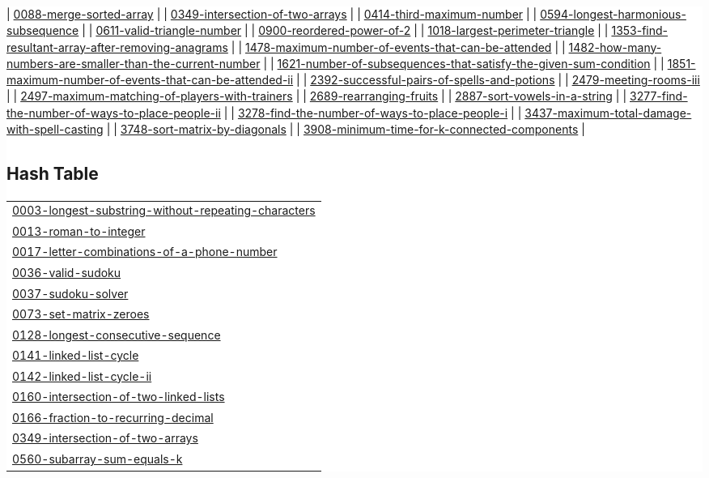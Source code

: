 | [0088-merge-sorted-array](https://github.com/DeeptanshNagar/My_LeetCode/tree/master/0088-merge-sorted-array) |
| [0349-intersection-of-two-arrays](https://github.com/DeeptanshNagar/My_LeetCode/tree/master/0349-intersection-of-two-arrays) |
| [0414-third-maximum-number](https://github.com/DeeptanshNagar/My_LeetCode/tree/master/0414-third-maximum-number) |
| [0594-longest-harmonious-subsequence](https://github.com/DeeptanshNagar/My_LeetCode/tree/master/0594-longest-harmonious-subsequence) |
| [0611-valid-triangle-number](https://github.com/DeeptanshNagar/My_LeetCode/tree/master/0611-valid-triangle-number) |
| [0900-reordered-power-of-2](https://github.com/DeeptanshNagar/My_LeetCode/tree/master/0900-reordered-power-of-2) |
| [1018-largest-perimeter-triangle](https://github.com/DeeptanshNagar/My_LeetCode/tree/master/1018-largest-perimeter-triangle) |
| [1353-find-resultant-array-after-removing-anagrams](https://github.com/DeeptanshNagar/My_LeetCode/tree/master/1353-find-resultant-array-after-removing-anagrams) |
| [1478-maximum-number-of-events-that-can-be-attended](https://github.com/DeeptanshNagar/My_LeetCode/tree/master/1478-maximum-number-of-events-that-can-be-attended) |
| [1482-how-many-numbers-are-smaller-than-the-current-number](https://github.com/DeeptanshNagar/My_LeetCode/tree/master/1482-how-many-numbers-are-smaller-than-the-current-number) |
| [1621-number-of-subsequences-that-satisfy-the-given-sum-condition](https://github.com/DeeptanshNagar/My_LeetCode/tree/master/1621-number-of-subsequences-that-satisfy-the-given-sum-condition) |
| [1851-maximum-number-of-events-that-can-be-attended-ii](https://github.com/DeeptanshNagar/My_LeetCode/tree/master/1851-maximum-number-of-events-that-can-be-attended-ii) |
| [2392-successful-pairs-of-spells-and-potions](https://github.com/DeeptanshNagar/My_LeetCode/tree/master/2392-successful-pairs-of-spells-and-potions) |
| [2479-meeting-rooms-iii](https://github.com/DeeptanshNagar/My_LeetCode/tree/master/2479-meeting-rooms-iii) |
| [2497-maximum-matching-of-players-with-trainers](https://github.com/DeeptanshNagar/My_LeetCode/tree/master/2497-maximum-matching-of-players-with-trainers) |
| [2689-rearranging-fruits](https://github.com/DeeptanshNagar/My_LeetCode/tree/master/2689-rearranging-fruits) |
| [2887-sort-vowels-in-a-string](https://github.com/DeeptanshNagar/My_LeetCode/tree/master/2887-sort-vowels-in-a-string) |
| [3277-find-the-number-of-ways-to-place-people-ii](https://github.com/DeeptanshNagar/My_LeetCode/tree/master/3277-find-the-number-of-ways-to-place-people-ii) |
| [3278-find-the-number-of-ways-to-place-people-i](https://github.com/DeeptanshNagar/My_LeetCode/tree/master/3278-find-the-number-of-ways-to-place-people-i) |
| [3437-maximum-total-damage-with-spell-casting](https://github.com/DeeptanshNagar/My_LeetCode/tree/master/3437-maximum-total-damage-with-spell-casting) |
| [3748-sort-matrix-by-diagonals](https://github.com/DeeptanshNagar/My_LeetCode/tree/master/3748-sort-matrix-by-diagonals) |
| [3908-minimum-time-for-k-connected-components](https://github.com/DeeptanshNagar/My_LeetCode/tree/master/3908-minimum-time-for-k-connected-components) |
## Hash Table
|  |
| ------- |
| [0003-longest-substring-without-repeating-characters](https://github.com/DeeptanshNagar/My_LeetCode/tree/master/0003-longest-substring-without-repeating-characters) |
| [0013-roman-to-integer](https://github.com/DeeptanshNagar/My_LeetCode/tree/master/0013-roman-to-integer) |
| [0017-letter-combinations-of-a-phone-number](https://github.com/DeeptanshNagar/My_LeetCode/tree/master/0017-letter-combinations-of-a-phone-number) |
| [0036-valid-sudoku](https://github.com/DeeptanshNagar/My_LeetCode/tree/master/0036-valid-sudoku) |
| [0037-sudoku-solver](https://github.com/DeeptanshNagar/My_LeetCode/tree/master/0037-sudoku-solver) |
| [0073-set-matrix-zeroes](https://github.com/DeeptanshNagar/My_LeetCode/tree/master/0073-set-matrix-zeroes) |
| [0128-longest-consecutive-sequence](https://github.com/DeeptanshNagar/My_LeetCode/tree/master/0128-longest-consecutive-sequence) |
| [0141-linked-list-cycle](https://github.com/DeeptanshNagar/My_LeetCode/tree/master/0141-linked-list-cycle) |
| [0142-linked-list-cycle-ii](https://github.com/DeeptanshNagar/My_LeetCode/tree/master/0142-linked-list-cycle-ii) |
| [0160-intersection-of-two-linked-lists](https://github.com/DeeptanshNagar/My_LeetCode/tree/master/0160-intersection-of-two-linked-lists) |
| [0166-fraction-to-recurring-decimal](https://github.com/DeeptanshNagar/My_LeetCode/tree/master/0166-fraction-to-recurring-decimal) |
| [0349-intersection-of-two-arrays](https://github.com/DeeptanshNagar/My_LeetCode/tree/master/0349-intersection-of-two-arrays) |
| [0560-subarray-sum-equals-k](https://github.com/DeeptanshNagar/My_LeetCode/tree/master/0560-subarray-sum-equals-k) |